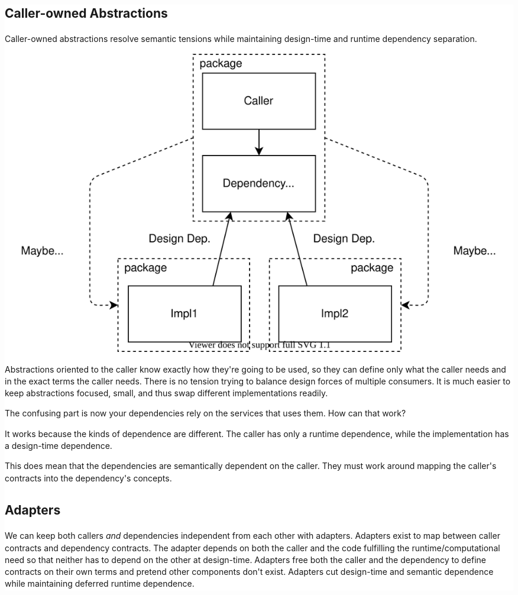 ## Caller-owned Abstractions

Caller-owned abstractions resolve semantic tensions while maintaining design-time and runtime dependency separation.

![client-owned abstractions](../../../static/post-media/Why-callers-own-abstractions/client-owned.drawio.svg)

Abstractions oriented to the caller know exactly how they're going to be used, so they can define only what the caller needs and in the exact terms the caller needs. There is no tension trying to balance design forces of multiple consumers. It is much easier to keep abstractions focused, small, and thus swap different implementations readily.

The confusing part is now your dependencies rely on the services that uses them. How can that work?

It works because the kinds of dependence are different. The caller has only a runtime dependence, while the implementation has a design-time dependence. 

This does mean that the dependencies are semantically dependent on the caller. They must work around mapping the caller's contracts into the dependency's concepts.

## Adapters

We can keep both callers *and* dependencies independent from each other with adapters.
Adapters exist to map between caller contracts and dependency contracts. The adapter depends on both the caller and the code fulfilling the runtime/computational need so that neither has to depend on the other at design-time. Adapters free both the caller and the dependency to define contracts on their own terms and pretend other components don't exist. Adapters cut design-time and semantic dependence while maintaining deferred runtime dependence.
